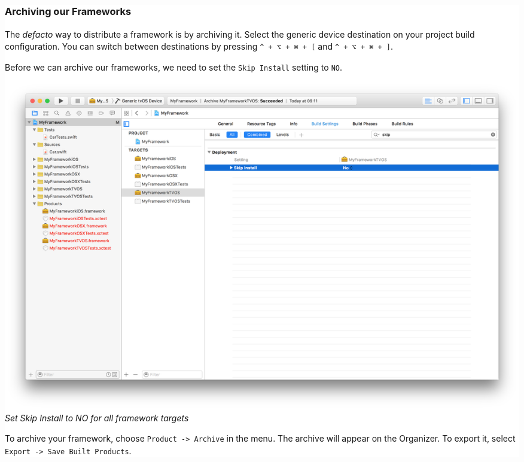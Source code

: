### Archiving our Frameworks
The *defacto* way to distribute a framework is by archiving it. Select the
generic device destination on your project build configuration. You can switch
between destinations by pressing `^ + ⌥ + ⌘ + [` and `^ + ⌥ + ⌘ + ]`.

Before we can archive our frameworks, we need to set the `Skip Install` setting
to `NO`.

![Skip Install](/media/swift-frameworks/26-skip-install.png)
*Set Skip Install to NO for all framework targets*

To archive your framework, choose `Product -> Archive` in the menu. The archive
will appear on the Organizer. To export it, select
`Export -> Save Built Products`.


[^1]: The type of project is irrelevant as this point, as long as is a framework, since we will delete this target in favor of 3 new ones with proper target names.
[^2]: The module name can be different when using CocoaPods or Carthage to distribute a framework.